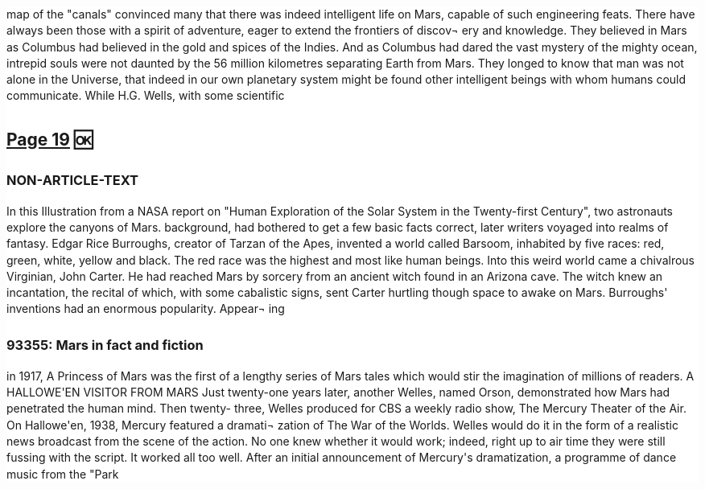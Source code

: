 map of the "canals" convinced many that there
was indeed intelligent life on Mars, capable of
such engineering feats.
There have always been those with a spirit of
adventure, eager to extend the frontiers of discov¬
ery and knowledge. They believed in Mars as
Columbus had believed in the gold and spices of
the Indies. And as Columbus had dared the vast
mystery of the mighty ocean, intrepid souls
were not daunted by the 56 million kilometres
separating Earth from Mars. They longed to
know that man was not alone in the Universe,
that indeed in our own planetary system might
be found other intelligent beings with whom
humans could communicate.
While H.G. Wells, with some scientific
## [Page 19](https://demo.humlab.umu.se/courier/093364engo.pdf#page=19) 🆗
### NON-ARTICLE-TEXT
In this Illustration from a
NASA report on "Human
Exploration of the Solar
System in the Twenty-first
Century", two astronauts
explore the canyons of Mars.
background, had bothered to get a few basic
facts correct, later writers voyaged into realms
of fantasy. Edgar Rice Burroughs, creator of
Tarzan of the Apes, invented a world called
Barsoom, inhabited by five races: red, green,
white, yellow and black. The red race was the
highest and most like human beings. Into this
weird world came a chivalrous Virginian, John
Carter. He had reached Mars by sorcery from
an ancient witch found in an Arizona cave. The
witch knew an incantation, the recital of which,
with some cabalistic signs, sent Carter hurtling
though space to awake on Mars. Burroughs'
inventions had an enormous popularity. Appear¬
ing 
### 93355: Mars in fact and fiction
in 1917, A Princess of Mars was the first of a
lengthy series of Mars tales which would stir the
imagination of millions of readers.
A HALLOWE'EN VISITOR
FROM MARS
Just twenty-one years later, another Welles,
named Orson, demonstrated how Mars had
penetrated the human mind. Then twenty-
three, Welles produced for CBS a weekly radio
show, The Mercury Theater of the Air. On
Hallowe'en, 1938, Mercury featured a dramati¬
zation of The War of the Worlds.
Welles would do it in the form of a realistic
news broadcast from the scene of the action.
No one knew whether it would work; indeed,
right up to air time they were still fussing with
the script.
It worked all too well. After an initial
announcement of Mercury's dramatization, a
programme of dance music from the "Park